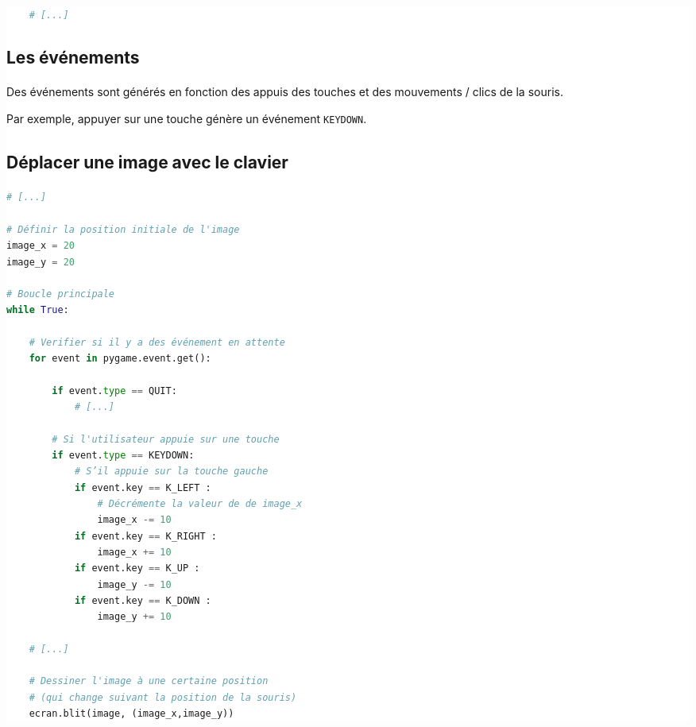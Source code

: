```python
    # [...]
```



Les événements
--------------

Des événements sont générés en fonction des appuis des touches et des mouvements / clics de la souris.

Par exemple, appuyer sur une touche génère un événement `KEYDOWN`.




Déplacer une image avec le clavier
---------------------------------

```python
# [...]

# Définir la position initiale de l'image
image_x = 20
image_y = 20

# Boucle principale
while True:

    # Verifier si il y a des événement en attente
    for event in pygame.event.get():

        if event.type == QUIT:
            # [...]

        # Si l'utilisateur appuie sur une touche
        if event.type == KEYDOWN:
            # S’il appuie sur la touche gauche
            if event.key == K_LEFT :
                # Décrémente la valeur de de image_x
                image_x -= 10
            if event.key == K_RIGHT :
                image_x += 10
            if event.key == K_UP :
                image_y -= 10
            if event.key == K_DOWN :
                image_y += 10
    
    # [...]

    # Dessiner l'image à une certaine position
    # (qui change suivant la position de la souris)
    ecran.blit(image, (image_x,image_y))
```
